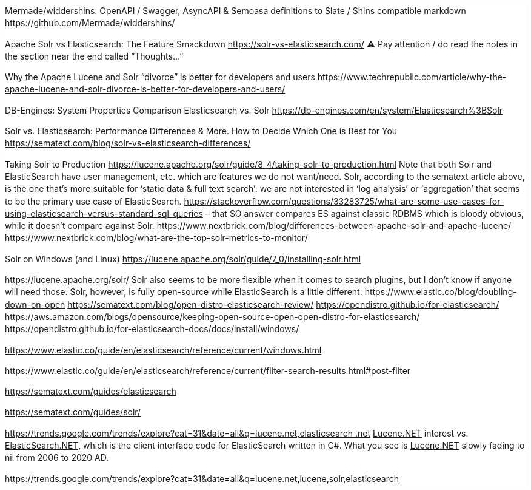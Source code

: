 <p>Mermade/widdershins: OpenAPI / Swagger, AsyncAPI &amp; Semoasa definitions to Slate / Shins compatible markdown
<a href="https://github.com/Mermade/widdershins/">https://github.com/Mermade/widdershins/</a></p>
<p>Apache Solr vs Elasticsearch: The Feature Smackdown
<a href="https://solr-vs-elasticsearch.com/">https://solr-vs-elasticsearch.com/</a>
⚠️ Pay attention / do read the notes in the section near the end called “Thoughts…”</p>
<p>Why the Apache Lucene and Solr “divorce” is better for developers and users
<a href="https://www.techrepublic.com/article/why-the-apache-lucene-and-solr-divorce-is-better-for-developers-and-users/">https://www.techrepublic.com/article/why-the-apache-lucene-and-solr-divorce-is-better-for-developers-and-users/</a></p>
<p>DB-Engines: System Properties Comparison Elasticsearch vs. Solr
<a href="https://db-engines.com/en/system/Elasticsearch%3BSolr">https://db-engines.com/en/system/Elasticsearch%3BSolr</a></p>
<p>Solr vs. Elasticsearch: Performance Differences &amp; More. How to Decide Which One is Best for You
<a href="https://sematext.com/blog/solr-vs-elasticsearch-differences/">https://sematext.com/blog/solr-vs-elasticsearch-differences/</a></p>
<p>Taking Solr to Production
<a href="https://lucene.apache.org/solr/guide/8_4/taking-solr-to-production.html">https://lucene.apache.org/solr/guide/8_4/taking-solr-to-production.html</a>
Note that both Solr and ElasticSearch have user management, etc. which are features we do not want/need. Solr, according to the sematext article above, is the one that’s more suitable for ‘static data &amp; full text search’: we are not interested in ‘log analysis’ or ‘aggregation’ that seems to be the primary use case of ElasticSearch. <a href="https://stackoverflow.com/questions/33283725/what-are-some-use-cases-for-using-elasticsearch-versus-standard-sql-queries">https://stackoverflow.com/questions/33283725/what-are-some-use-cases-for-using-elasticsearch-versus-standard-sql-queries</a> – that SO answer compares ES against classic RDBMS which is bloody obvious, while it doesn’t compare against Solr. <a href="https://www.nextbrick.com/blog/differences-between-apache-solr-and-apache-lucene/">https://www.nextbrick.com/blog/differences-between-apache-solr-and-apache-lucene/</a> <a href="https://www.nextbrick.com/blog/what-are-the-top-solr-metrics-to-monitor/">https://www.nextbrick.com/blog/what-are-the-top-solr-metrics-to-monitor/</a></p>
<p>Solr on Windows (and Linux)
<a href="https://lucene.apache.org/solr/guide/7_0/installing-solr.html">https://lucene.apache.org/solr/guide/7_0/installing-solr.html</a></p>
<p><a href="https://lucene.apache.org/solr/">https://lucene.apache.org/solr/</a>
Solr also seems to be more flexible when it comes to search plugins, but I don’t know if anyone will need those. Solr, however, is fully open-source while ElasticSearch is a little different: <a href="https://www.elastic.co/blog/doubling-down-on-open">https://www.elastic.co/blog/doubling-down-on-open</a> <a href="https://sematext.com/blog/open-distro-elasticsearch-review/">https://sematext.com/blog/open-distro-elasticsearch-review/</a> <a href="https://opendistro.github.io/for-elasticsearch/">https://opendistro.github.io/for-elasticsearch/</a> <a href="https://aws.amazon.com/blogs/opensource/keeping-open-source-open-open-distro-for-elasticsearch/">https://aws.amazon.com/blogs/opensource/keeping-open-source-open-open-distro-for-elasticsearch/</a>
<a href="https://opendistro.github.io/for-elasticsearch-docs/docs/install/windows/">https://opendistro.github.io/for-elasticsearch-docs/docs/install/windows/</a></p>
<p><a href="https://www.elastic.co/guide/en/elasticsearch/reference/current/windows.html">https://www.elastic.co/guide/en/elasticsearch/reference/current/windows.html</a></p>
<p><a href="https://www.elastic.co/guide/en/elasticsearch/reference/current/filter-search-results.html#post-filter">https://www.elastic.co/guide/en/elasticsearch/reference/current/filter-search-results.html#post-filter</a></p>
<p><a href="https://sematext.com/guides/elasticsearch">https://sematext.com/guides/elasticsearch</a></p>
<p><a href="https://sematext.com/guides/solr/">https://sematext.com/guides/solr/</a></p>
<p><a href="https://trends.google.com/trends/explore?cat=31&amp;date=all&amp;q=lucene.net,elasticsearch%20.net">https://trends.google.com/trends/explore?cat=31&amp;date=all&amp;q=lucene.net,elasticsearch .net</a>
<a href="http://Lucene.NET">Lucene.NET</a> interest vs. <a href="http://ElasticSearch.NET">ElasticSearch.NET</a>, which is the client interface code for ElasticSearch written in C#. What you see is <a href="http://Lucene.NET">Lucene.NET</a> slowly fading to nil from 2006 to 2020 AD.
<img src="assets/google-trends-lucene.net.png" alt=""></p>
<p><a href="https://trends.google.com/trends/explore?cat=31&amp;date=all&amp;q=lucene.net,lucene,solr,elasticsearch">https://trends.google.com/trends/explore?cat=31&amp;date=all&amp;q=lucene.net,lucene,solr,elasticsearch</a>